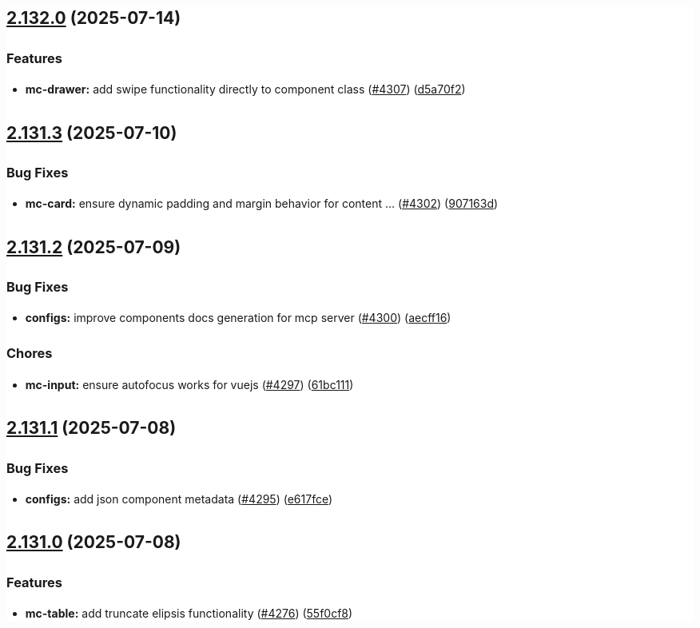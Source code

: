 ## [2.132.0](https://github.com/Maersk-Global/mds/compare/v2.131.3...v2.132.0) (2025-07-14)

### Features

* **mc-drawer:** add swipe functionality directly to component class ([#4307](https://github.com/Maersk-Global/mds/issues/4307)) ([d5a70f2](https://github.com/Maersk-Global/mds/commit/d5a70f25c5a16eb86c5f990520eabb8fda353686))

## [2.131.3](https://github.com/Maersk-Global/mds/compare/v2.131.2...v2.131.3) (2025-07-10)

### Bug Fixes

* **mc-card:** ensure dynamic padding and margin behavior for content … ([#4302](https://github.com/Maersk-Global/mds/issues/4302)) ([907163d](https://github.com/Maersk-Global/mds/commit/907163db2e69c5f81d82ff3ec599fbab292e8d45))

## [2.131.2](https://github.com/Maersk-Global/mds/compare/v2.131.1...v2.131.2) (2025-07-09)

### Bug Fixes

* **configs:** improve components docs generation for mcp server ([#4300](https://github.com/Maersk-Global/mds/issues/4300)) ([aecff16](https://github.com/Maersk-Global/mds/commit/aecff16f97801f870a7db67188c0a0b1d0692216))

### Chores

* **mc-input:** ensure autofocus works for vuejs ([#4297](https://github.com/Maersk-Global/mds/issues/4297)) ([61bc111](https://github.com/Maersk-Global/mds/commit/61bc1119c7d3767df1cbc2d5930e110d29b7d330))

## [2.131.1](https://github.com/Maersk-Global/mds/compare/v2.131.0...v2.131.1) (2025-07-08)

### Bug Fixes

* **configs:** add json component metadata ([#4295](https://github.com/Maersk-Global/mds/issues/4295)) ([e617fce](https://github.com/Maersk-Global/mds/commit/e617fce7ec4abbb622d622ffc68ad3dca9226855))

## [2.131.0](https://github.com/Maersk-Global/mds/compare/v2.130.2...v2.131.0) (2025-07-08)

### Features

* **mc-table:** add truncate elipsis functionality ([#4276](https://github.com/Maersk-Global/mds/issues/4276)) ([55f0cf8](https://github.com/Maersk-Global/mds/commit/55f0cf829b46995bbad517974f770d9f32caaa77))
